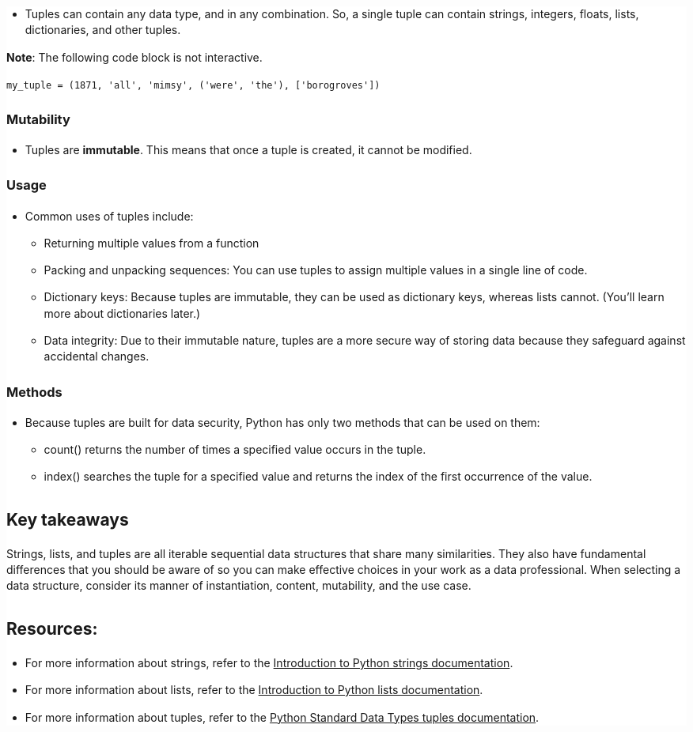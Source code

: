 - Tuples can contain any data type, and in any combination. So, a single tuple can contain strings, integers, floats, lists, dictionaries, and other tuples.
    

**Note**: The following code block is not interactive.

```
my_tuple = (1871, 'all', 'mimsy', ('were', 'the'), ['borogroves'])
```

### **Mutability**

- Tuples are **immutable**. This means that once a tuple is created, it cannot be modified. 
    

### **Usage**

- Common uses of tuples include:
    
    - Returning multiple values from a function
        
    - Packing and unpacking sequences: You can use tuples to assign multiple values in a single line of code.
        
    - Dictionary keys: Because tuples are immutable, they can be used as dictionary keys, whereas lists cannot. (You’ll learn more about dictionaries later.)
        
    - Data integrity: Due to their immutable nature, tuples are a more secure way of storing data because they safeguard against accidental changes.
        

### **Methods**

- Because tuples are built for data security, Python has only two methods that can be used on them:
    
    - count() returns the number of times a specified value occurs in the tuple.
        
    - index() searches the tuple for a specified value and returns the index of the first occurrence of the value.
        

## Key takeaways

Strings, lists, and tuples are all iterable sequential data structures that share many similarities. They also have fundamental differences that you should be aware of so you can make effective choices in your work as a data professional. When selecting a data structure, consider its manner of instantiation, content, mutability, and the use case.

## Resources:

- For more information about strings, refer to the [Introduction to Python strings documentation](https://docs.python.org/3/tutorial/introduction.html#strings).
    
- For more information about lists, refer to the [Introduction to Python lists documentation](https://docs.python.org/3/tutorial/introduction.html#lists).
    
- For more information about tuples, refer to the [Python Standard Data Types tuples documentation](https://docs.python.org/3/library/stdtypes.html#tuples).
